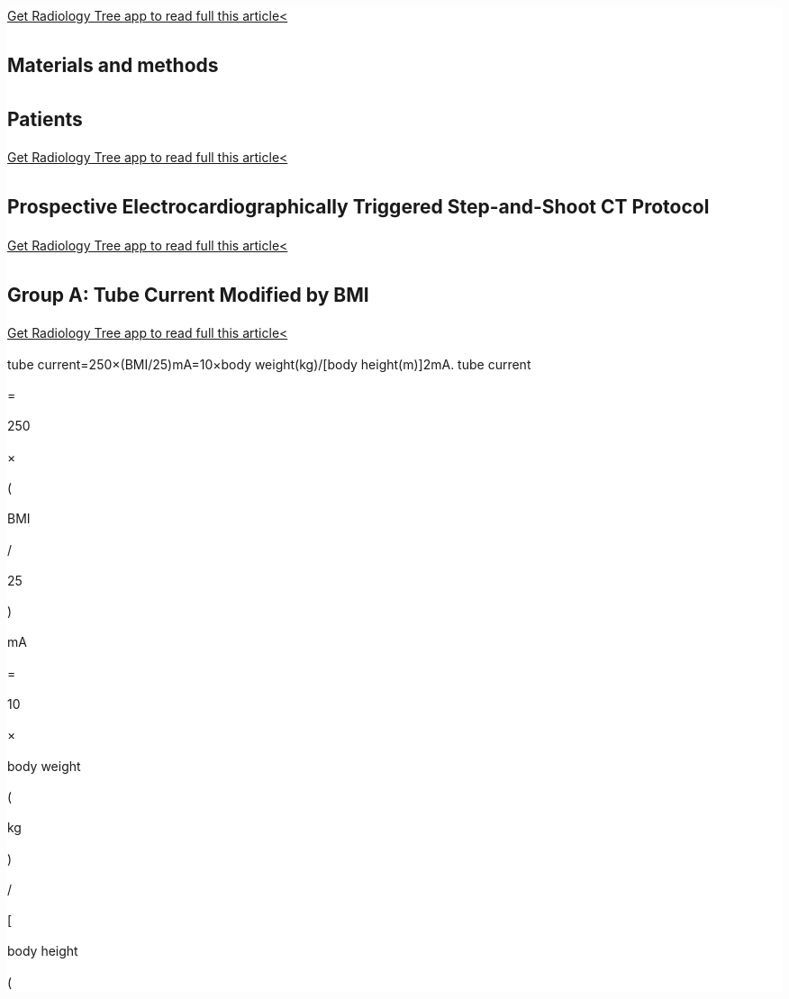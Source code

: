 [Get Radiology Tree app to read full this article<](https://clinicalpub.com/app)

## Materials and methods

## Patients

[Get Radiology Tree app to read full this article<](https://clinicalpub.com/app)

## Prospective Electrocardiographically Triggered Step-and-Shoot CT Protocol

[Get Radiology Tree app to read full this article<](https://clinicalpub.com/app)

## Group A: Tube Current Modified by BMI

[Get Radiology Tree app to read full this article<](https://clinicalpub.com/app)

tube current=250×(BMI/25)mA=10×body weight(kg)/\[body height(m)\]2mA.
tube current

=

250

×

(

BMI

/

25

)

mA

=

10

×

body weight

(

kg

)

/

\[

body height

(
